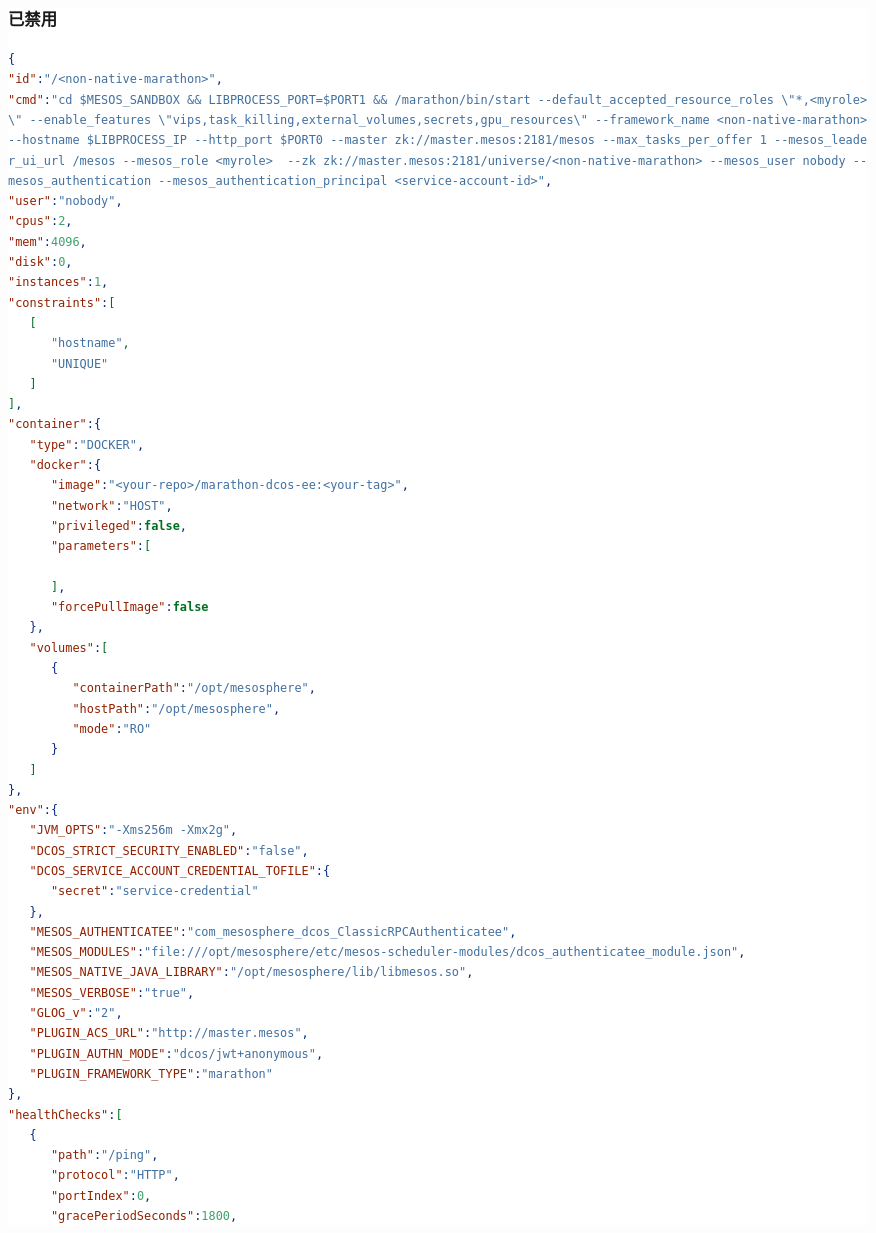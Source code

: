  ### 已禁用

   ```json
   {  
   "id":"/<non-native-marathon>",
   "cmd":"cd $MESOS_SANDBOX && LIBPROCESS_PORT=$PORT1 && /marathon/bin/start --default_accepted_resource_roles \"*,<myrole>\" --enable_features \"vips,task_killing,external_volumes,secrets,gpu_resources\" --framework_name <non-native-marathon> --hostname $LIBPROCESS_IP --http_port $PORT0 --master zk://master.mesos:2181/mesos --max_tasks_per_offer 1 --mesos_leader_ui_url /mesos --mesos_role <myrole>  --zk zk://master.mesos:2181/universe/<non-native-marathon> --mesos_user nobody --mesos_authentication --mesos_authentication_principal <service-account-id>",
   "user":"nobody",
   "cpus":2,
   "mem":4096,
   "disk":0,
   "instances":1,
   "constraints":[  
      [  
         "hostname",
         "UNIQUE"
      ]
   ],
   "container":{  
      "type":"DOCKER",
      "docker":{  
         "image":"<your-repo>/marathon-dcos-ee:<your-tag>",
         "network":"HOST",
         "privileged":false,
         "parameters":[  

         ],
         "forcePullImage":false
      },
      "volumes":[  
         {  
            "containerPath":"/opt/mesosphere",
            "hostPath":"/opt/mesosphere",
            "mode":"RO"
         }
      ]
   },
   "env":{  
      "JVM_OPTS":"-Xms256m -Xmx2g",
      "DCOS_STRICT_SECURITY_ENABLED":"false",
      "DCOS_SERVICE_ACCOUNT_CREDENTIAL_TOFILE":{  
         "secret":"service-credential"
      },
      "MESOS_AUTHENTICATEE":"com_mesosphere_dcos_ClassicRPCAuthenticatee",
      "MESOS_MODULES":"file:///opt/mesosphere/etc/mesos-scheduler-modules/dcos_authenticatee_module.json",
      "MESOS_NATIVE_JAVA_LIBRARY":"/opt/mesosphere/lib/libmesos.so",
      "MESOS_VERBOSE":"true",
      "GLOG_v":"2",
      "PLUGIN_ACS_URL":"http://master.mesos",
      "PLUGIN_AUTHN_MODE":"dcos/jwt+anonymous",
      "PLUGIN_FRAMEWORK_TYPE":"marathon"
   },
   "healthChecks":[  
      {  
         "path":"/ping",
         "protocol":"HTTP",
         "portIndex":0,
         "gracePeriodSeconds":1800,
   ```